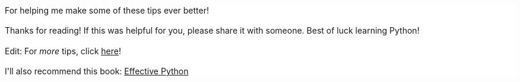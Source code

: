 For helping me make some of these tips ever better!

Thanks for reading! If this was helpful for you, please share it with someone.
Best of luck learning Python!

Edit: For _more_ tips, click
[here](http://raymondtaught.me/the-python-way-part-two-10-more-tips/)!

I'll also recommend this book:
[Effective Python](http://www.amazon.com/gp/product/0134034287/ref=as_li_tl?ie=UTF8&camp=1789&creative=9325&creativeASIN=0134034287&linkCode=as2&tag=raymondtaught-20&linkId=OW7R33IRZCF7MFQS)
